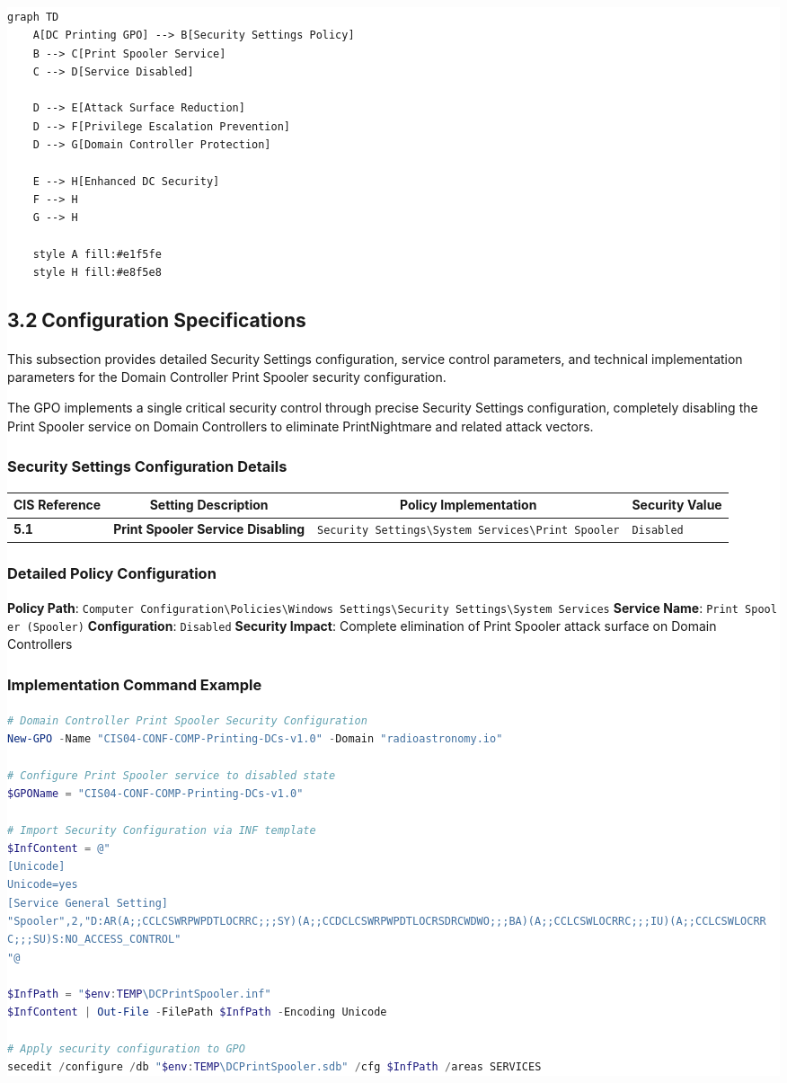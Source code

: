 ```mermaid
graph TD
    A[DC Printing GPO] --> B[Security Settings Policy]
    B --> C[Print Spooler Service]
    C --> D[Service Disabled]
    
    D --> E[Attack Surface Reduction]
    D --> F[Privilege Escalation Prevention]
    D --> G[Domain Controller Protection]
    
    E --> H[Enhanced DC Security]
    F --> H
    G --> H
    
    style A fill:#e1f5fe
    style H fill:#e8f5e8
```

## **3.2 Configuration Specifications**

This subsection provides detailed Security Settings configuration, service control parameters, and technical implementation parameters for the Domain Controller Print Spooler security configuration.

The GPO implements a single critical security control through precise Security Settings configuration, completely disabling the Print Spooler service on Domain Controllers to eliminate PrintNightmare and related attack vectors.

### **Security Settings Configuration Details**

| **CIS Reference** | **Setting Description** | **Policy Implementation** | **Security Value** |
|-------------------|------------------------|---------------------------|-------------------|
| **5.1** | **Print Spooler Service Disabling** | `Security Settings\System Services\Print Spooler` | `Disabled` |

### **Detailed Policy Configuration**

**Policy Path**: `Computer Configuration\Policies\Windows Settings\Security Settings\System Services`
**Service Name**: `Print Spooler (Spooler)`
**Configuration**: `Disabled`
**Security Impact**: Complete elimination of Print Spooler attack surface on Domain Controllers

### **Implementation Command Example**

```powershell
# Domain Controller Print Spooler Security Configuration
New-GPO -Name "CIS04-CONF-COMP-Printing-DCs-v1.0" -Domain "radioastronomy.io"

# Configure Print Spooler service to disabled state
$GPOName = "CIS04-CONF-COMP-Printing-DCs-v1.0"

# Import Security Configuration via INF template
$InfContent = @"
[Unicode]
Unicode=yes
[Service General Setting]
"Spooler",2,"D:AR(A;;CCLCSWRPWPDTLOCRRC;;;SY)(A;;CCDCLCSWRPWPDTLOCRSDRCWDWO;;;BA)(A;;CCLCSWLOCRRC;;;IU)(A;;CCLCSWLOCRRC;;;SU)S:NO_ACCESS_CONTROL"
"@

$InfPath = "$env:TEMP\DCPrintSpooler.inf"
$InfContent | Out-File -FilePath $InfPath -Encoding Unicode

# Apply security configuration to GPO
secedit /configure /db "$env:TEMP\DCPrintSpooler.sdb" /cfg $InfPath /areas SERVICES
```